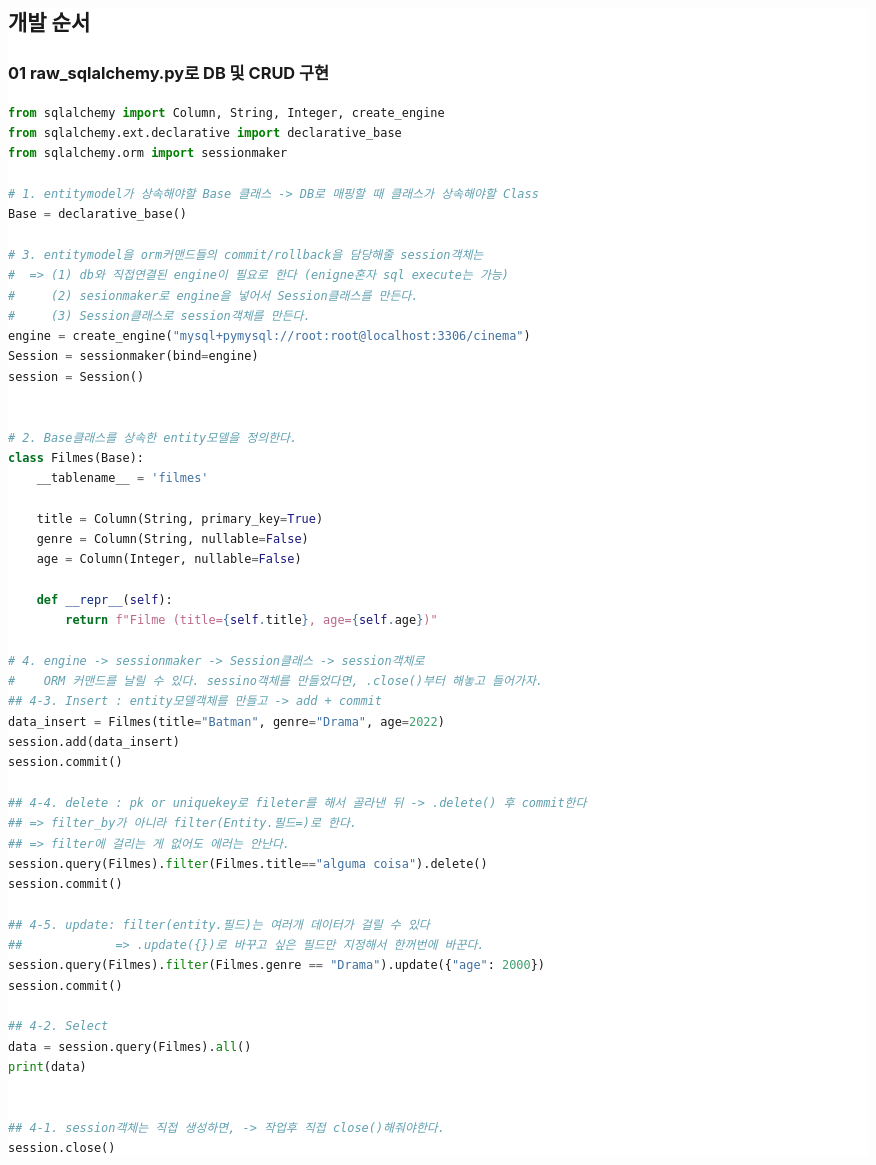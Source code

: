 ## 개발 순서

### 01 raw_sqlalchemy.py로 DB 및 CRUD 구현

```python
from sqlalchemy import Column, String, Integer, create_engine
from sqlalchemy.ext.declarative import declarative_base
from sqlalchemy.orm import sessionmaker

# 1. entitymodel가 상속해야할 Base 클래스 -> DB로 매핑할 때 클래스가 상속해야할 Class
Base = declarative_base()

# 3. entitymodel을 orm커맨드들의 commit/rollback을 담당해줄 session객체는
#  => (1) db와 직접연결된 engine이 필요로 한다 (enigne혼자 sql execute는 가능)
#     (2) sesionmaker로 engine을 넣어서 Session클래스를 만든다.
#     (3) Session클래스로 session객체를 만든다.
engine = create_engine("mysql+pymysql://root:root@localhost:3306/cinema")
Session = sessionmaker(bind=engine)
session = Session()


# 2. Base클래스를 상속한 entity모델을 정의한다.
class Filmes(Base):
    __tablename__ = 'filmes'

    title = Column(String, primary_key=True)
    genre = Column(String, nullable=False)
    age = Column(Integer, nullable=False)

    def __repr__(self):
        return f"Filme (title={self.title}, age={self.age})"

# 4. engine -> sessionmaker -> Session클래스 -> session객체로
#    ORM 커맨드를 날릴 수 있다. sessino객체를 만들었다면, .close()부터 해놓고 들어가자.
## 4-3. Insert : entity모델객체를 만들고 -> add + commit
data_insert = Filmes(title="Batman", genre="Drama", age=2022)
session.add(data_insert)
session.commit()

## 4-4. delete : pk or uniquekey로 fileter를 해서 골라낸 뒤 -> .delete() 후 commit한다
## => filter_by가 아니라 filter(Entity.필드=)로 한다.
## => filter에 걸리는 게 없어도 에러는 안난다.
session.query(Filmes).filter(Filmes.title=="alguma coisa").delete()
session.commit()

## 4-5. update: filter(entity.필드)는 여러개 데이터가 걸릴 수 있다
##             => .update({})로 바꾸고 싶은 필드만 지정해서 한꺼번에 바꾼다.
session.query(Filmes).filter(Filmes.genre == "Drama").update({"age": 2000})
session.commit()

## 4-2. Select
data = session.query(Filmes).all()
print(data)


## 4-1. session객체는 직접 생성하면, -> 작업후 직접 close()해줘야한다.
session.close()
```
